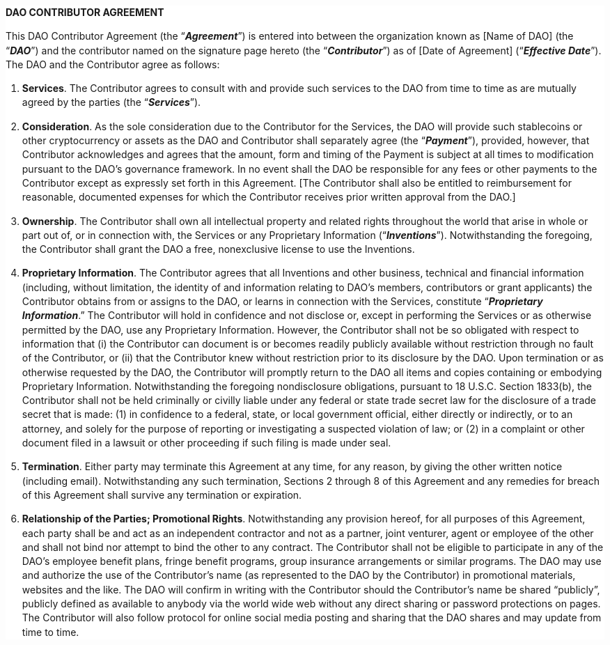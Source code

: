 **DAO CONTRIBUTOR AGREEMENT**

This DAO Contributor Agreement (the “**_Agreement_**”) is entered into between the organization known as [Name of DAO] (the “**_DAO_**”) and the contributor named on the signature page hereto (the “**_Contributor_**”) as of [Date of Agreement] (“**_Effective Date_**”). The DAO and the Contributor agree as follows:


1. **Services**.  The Contributor agrees to consult with and provide such services to the DAO from time to time as are mutually agreed by the parties (the “**_Services_**”). 


2. **Consideration**.  As the sole consideration due to the Contributor for the Services, the DAO will provide such stablecoins or other cryptocurrency or assets as the DAO and Contributor shall separately agree (the “**_Payment_**”), provided, however, that Contributor acknowledges and agrees that the amount, form and timing of the Payment is subject at all times to modification pursuant to the DAO’s governance framework. In no event shall the DAO be responsible for any fees or other payments to the Contributor except as expressly set forth in this Agreement. [The Contributor shall also be entitled to reimbursement for reasonable, documented expenses for which the Contributor receives prior written approval from the DAO.]


3. **Ownership**.  The Contributor shall own all intellectual property and related rights throughout the world that arise in whole or part out of, or in connection with, the Services or any Proprietary Information (“**_Inventions_**”). Notwithstanding the foregoing, the Contributor shall grant the DAO a free, nonexclusive license to use the Inventions.


4. **Proprietary Information**.  The Contributor agrees that all Inventions and other business, technical and financial information (including, without limitation, the identity of and information relating to DAO’s members, contributors or grant applicants) the Contributor obtains from or assigns to the DAO, or learns in connection with the Services, constitute “**_Proprietary Information_**.” The Contributor will hold in confidence and not disclose or, except in performing the Services or as otherwise permitted by the DAO, use any Proprietary Information. However, the Contributor shall not be so obligated with respect to information that (i) the Contributor can document is or becomes readily publicly available without restriction through no fault of the Contributor, or (ii) that the Contributor knew without restriction prior to its disclosure by the DAO. Upon termination or as otherwise requested by the DAO, the Contributor will promptly return to the DAO all items and copies containing or embodying Proprietary Information.  Notwithstanding the foregoing nondisclosure obligations, pursuant to 18 U.S.C. Section 1833(b), the Contributor shall not be held criminally or civilly liable under any federal or state trade secret law for the disclosure of a trade secret that is made: (1) in confidence to a federal, state, or local government official, either directly or indirectly, or to an attorney, and solely for the purpose of reporting or investigating a suspected violation of law; or (2) in a complaint or other document filed in a lawsuit or other proceeding if such filing is made under seal.


5. **Termination**.  Either party may terminate this Agreement at any time, for any reason, by giving the other written notice (including email). Notwithstanding any such termination, Sections 2 through 8 of this Agreement and any remedies for breach of this Agreement shall survive any termination or expiration.


6. **Relationship of the Parties; Promotional Rights**.  Notwithstanding any provision hereof, for all purposes of this Agreement, each party shall be and act as an independent contractor and not as a partner, joint venturer, agent or employee of the other and shall not bind nor attempt to bind the other to any contract. The Contributor shall not be eligible to participate in any of the DAO’s employee benefit plans, fringe benefit programs, group insurance arrangements or similar programs. The DAO may use and authorize the use of the Contributor’s name (as represented to the DAO by the Contributor) in promotional materials, websites and the like. The DAO will confirm in writing with the Contributor should the Contributor’s name be shared “publicly”, publicly defined as available to anybody via the world wide web without any direct sharing or password protections on pages. The Contributor will also follow protocol for online social media posting and sharing that the DAO shares and may update from time to time.
